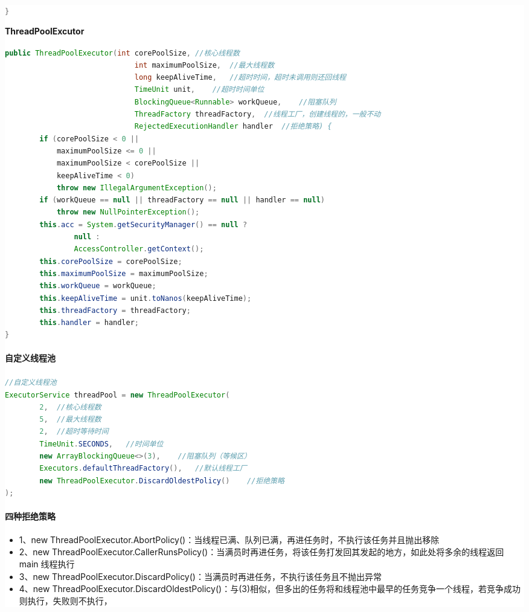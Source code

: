 ~~~java
}
~~~

**ThreadPoolExcutor**

~~~java
public ThreadPoolExecutor(int corePoolSize,	//核心线程数
                              int maximumPoolSize,	//最大线程数
                              long keepAliveTime,	//超时时间，超时未调用则还回线程
                              TimeUnit unit,	//超时时间单位
                              BlockingQueue<Runnable> workQueue,	//阻塞队列
                              ThreadFactory threadFactory,	//线程工厂，创建线程的，一般不动
                              RejectedExecutionHandler handler	//拒绝策略) {
        if (corePoolSize < 0 ||
            maximumPoolSize <= 0 ||
            maximumPoolSize < corePoolSize ||
            keepAliveTime < 0)
            throw new IllegalArgumentException();
        if (workQueue == null || threadFactory == null || handler == null)
            throw new NullPointerException();
        this.acc = System.getSecurityManager() == null ?
                null :
                AccessController.getContext();
        this.corePoolSize = corePoolSize;
        this.maximumPoolSize = maximumPoolSize;
        this.workQueue = workQueue;
        this.keepAliveTime = unit.toNanos(keepAliveTime);
        this.threadFactory = threadFactory;
        this.handler = handler;
}
~~~

#### 自定义线程池

~~~java
//自定义线程池
ExecutorService threadPool = new ThreadPoolExecutor(
        2,	//核心线程数
        5,	//最大线程数
        2,	//超时等待时间
        TimeUnit.SECONDS,	//时间单位
        new ArrayBlockingQueue<>(3),	//阻塞队列（等候区）
        Executors.defaultThreadFactory(),	//默认线程工厂
        new ThreadPoolExecutor.DiscardOldestPolicy()	//拒绝策略
);
~~~

#### 四种拒绝策略

 * 1、new ThreadPoolExecutor.AbortPolicy()：当线程已满、队列已满，再进任务时，不执行该任务并且抛出移除
 * 2、new ThreadPoolExecutor.CallerRunsPolicy()：当满员时再进任务，将该任务打发回其发起的地方，如此处将多余的线程返回 main 线程执行
 * 3、new ThreadPoolExecutor.DiscardPolicy()：当满员时再进任务，不执行该任务且不抛出异常
 * 4、new ThreadPoolExecutor.DiscardOldestPolicy()：与(3)相似，但多出的任务将和线程池中最早的任务竞争一个线程，若竞争成功则执行，失败则不执行，
